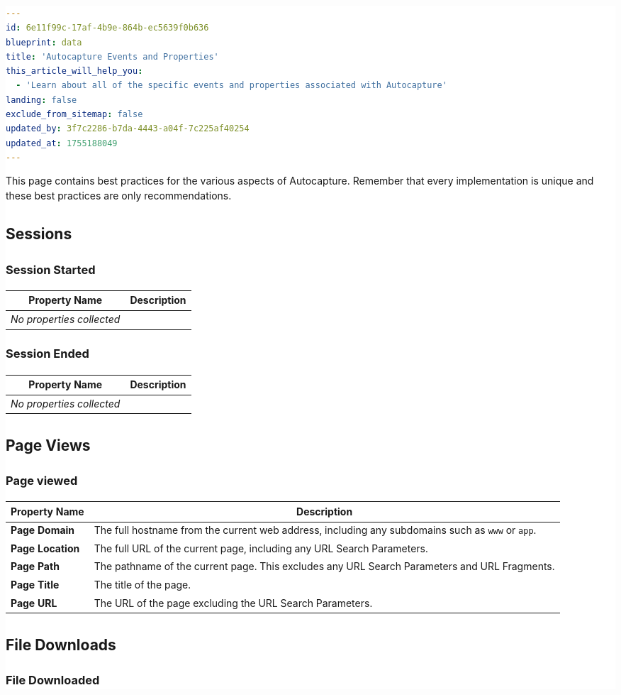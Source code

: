 ```yaml
---
id: 6e11f99c-17af-4b9e-864b-ec5639f0b636
blueprint: data
title: 'Autocapture Events and Properties'
this_article_will_help_you:
  - 'Learn about all of the specific events and properties associated with Autocapture'
landing: false
exclude_from_sitemap: false
updated_by: 3f7c2286-b7da-4443-a04f-7c225af40254
updated_at: 1755188049
---
```

This page contains best practices for the various aspects of Autocapture. Remember that every implementation is unique and these best practices are only recommendations. 
## Sessions
### Session Started

| Property Name | Description |
|------------|----------|
| *No properties collected*         |  |

### Session Ended

| Property Name | Description |
|------------|----------|
| *No properties collected*         |  |


## Page Views

### Page viewed

| Property Name | Description |
|------------|----------|
| **Page Domain**         | The full hostname from the current web address, including any subdomains such as `www` or `app`.  |
| **Page Location**          | The full URL of the current page, including any URL Search Parameters.  |
| **Page Path**          | The pathname of the current page. This excludes any URL Search Parameters and URL Fragments.  |
| **Page Title**          | The title of the page.  |
| **Page URL**         | The URL of the page excluding the URL Search Parameters. |

## File Downloads

### File Downloaded
